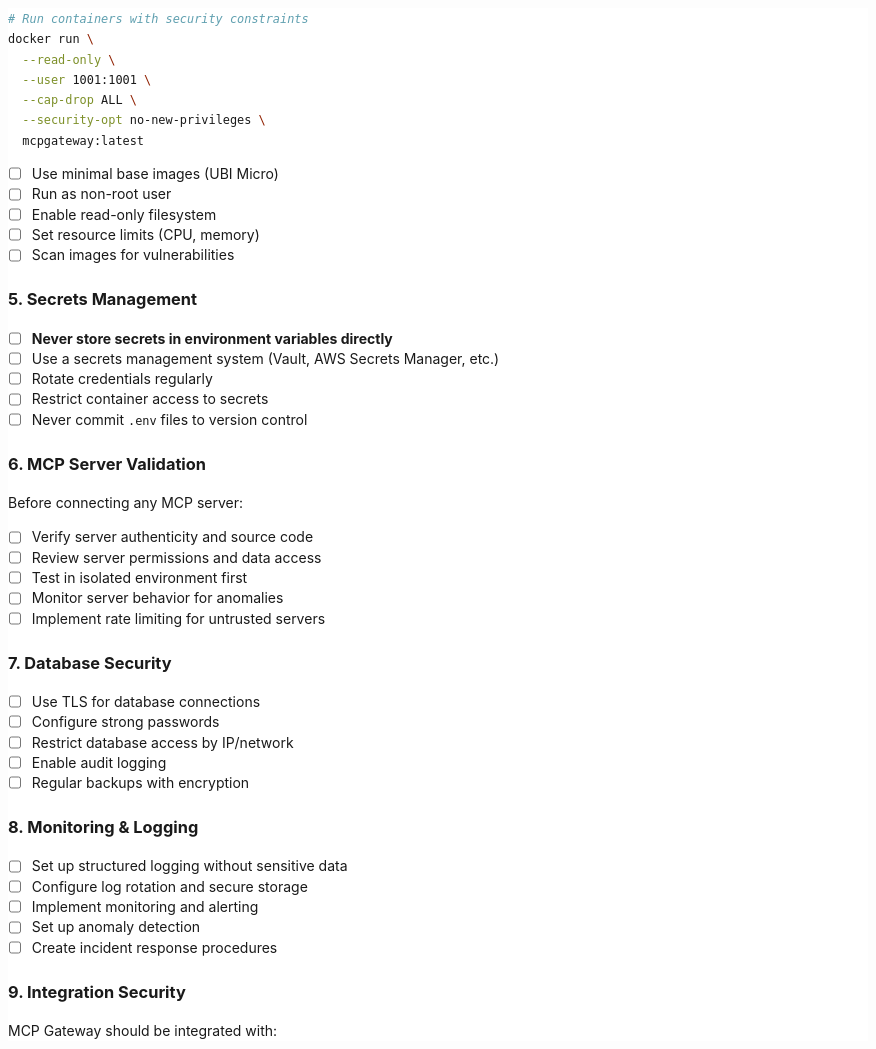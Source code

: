 ```bash
# Run containers with security constraints
docker run \
  --read-only \
  --user 1001:1001 \
  --cap-drop ALL \
  --security-opt no-new-privileges \
  mcpgateway:latest
```

- [ ] Use minimal base images (UBI Micro)
- [ ] Run as non-root user
- [ ] Enable read-only filesystem
- [ ] Set resource limits (CPU, memory)
- [ ] Scan images for vulnerabilities

### 5. Secrets Management

- [ ] **Never store secrets in environment variables directly**
- [ ] Use a secrets management system (Vault, AWS Secrets Manager, etc.)
- [ ] Rotate credentials regularly
- [ ] Restrict container access to secrets
- [ ] Never commit `.env` files to version control

### 6. MCP Server Validation

Before connecting any MCP server:

- [ ] Verify server authenticity and source code
- [ ] Review server permissions and data access
- [ ] Test in isolated environment first
- [ ] Monitor server behavior for anomalies
- [ ] Implement rate limiting for untrusted servers

### 7. Database Security

- [ ] Use TLS for database connections
- [ ] Configure strong passwords
- [ ] Restrict database access by IP/network
- [ ] Enable audit logging
- [ ] Regular backups with encryption

### 8. Monitoring & Logging

- [ ] Set up structured logging without sensitive data
- [ ] Configure log rotation and secure storage
- [ ] Implement monitoring and alerting
- [ ] Set up anomaly detection
- [ ] Create incident response procedures

### 9. Integration Security

MCP Gateway should be integrated with:
